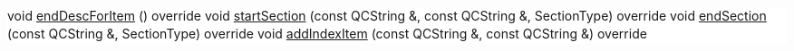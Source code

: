<tr class="doxyMemberIndexItem">
<td class="doxyMemberIndexItemType" align="left" valign="top">void</td>
<td class="doxyMemberIndexItemName" align="left" valign="top"><a href="#a6ef9404737906fbb5d9b8ebf7518190a">endDescForItem</a> () override</td>
</tr>
<tr class="doxyMemberIndexDescription">
<td class="doxyMemberIndexDescriptionLeft"></td>
<td class="doxyMemberIndexDescriptionRight">
</td>
</tr>
<tr class="doxyMemberIndexSeparator">
<td class="doxyMemberIndexSeparator" colspan="2"></td>
</tr>

<tr class="doxyMemberIndexItem">
<td class="doxyMemberIndexItemType" align="left" valign="top">void</td>
<td class="doxyMemberIndexItemName" align="left" valign="top"><a href="#a3d86ad6fe83fea8f3cb45c0e328ab7c8">startSection</a> (const QCString &amp;, const QCString &amp;, SectionType) override</td>
</tr>
<tr class="doxyMemberIndexDescription">
<td class="doxyMemberIndexDescriptionLeft"></td>
<td class="doxyMemberIndexDescriptionRight">
</td>
</tr>
<tr class="doxyMemberIndexSeparator">
<td class="doxyMemberIndexSeparator" colspan="2"></td>
</tr>

<tr class="doxyMemberIndexItem">
<td class="doxyMemberIndexItemType" align="left" valign="top">void</td>
<td class="doxyMemberIndexItemName" align="left" valign="top"><a href="#a0db202762b8497c824aa84fb3bf4e9a7">endSection</a> (const QCString &amp;, SectionType) override</td>
</tr>
<tr class="doxyMemberIndexDescription">
<td class="doxyMemberIndexDescriptionLeft"></td>
<td class="doxyMemberIndexDescriptionRight">
</td>
</tr>
<tr class="doxyMemberIndexSeparator">
<td class="doxyMemberIndexSeparator" colspan="2"></td>
</tr>

<tr class="doxyMemberIndexItem">
<td class="doxyMemberIndexItemType" align="left" valign="top">void</td>
<td class="doxyMemberIndexItemName" align="left" valign="top"><a href="#ab85e90fb1ce212b54481688febedbc09">addIndexItem</a> (const QCString &amp;, const QCString &amp;) override</td>
</tr>
<tr class="doxyMemberIndexDescription">
<td class="doxyMemberIndexDescriptionLeft"></td>
<td class="doxyMemberIndexDescriptionRight">
</td>
</tr>
<tr class="doxyMemberIndexSeparator">
<td class="doxyMemberIndexSeparator" colspan="2"></td>
</tr>
